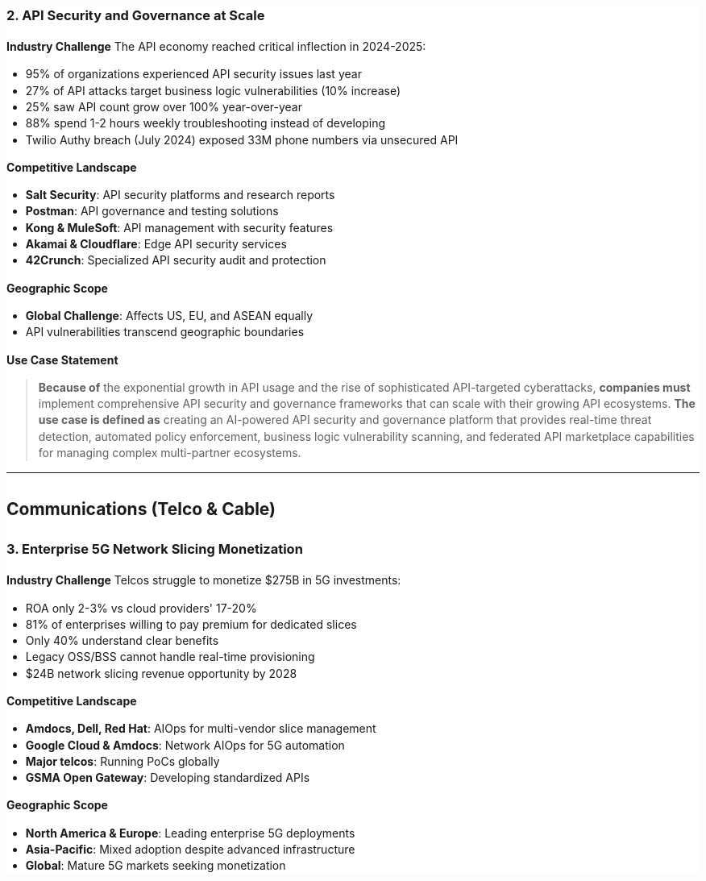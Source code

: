 
### 2. API Security and Governance at Scale

**Industry Challenge**
The API economy reached critical inflection in 2024-2025:
- 95% of organizations experienced API security issues last year
- 27% of API attacks target business logic vulnerabilities (10% increase)
- 25% saw API count grow over 100% year-over-year
- 88% spend 1-2 hours weekly troubleshooting instead of developing
- Twilio Authy breach (July 2024) exposed 33M phone numbers via unsecured API

**Competitive Landscape**
- **Salt Security**: API security platforms and research reports
- **Postman**: API governance and testing solutions
- **Kong & MuleSoft**: API management with security features
- **Akamai & Cloudflare**: Edge API security services
- **42Crunch**: Specialized API security audit and protection

**Geographic Scope**
- **Global Challenge**: Affects US, EU, and ASEAN equally
- API vulnerabilities transcend geographic boundaries

**Use Case Statement**
> **Because of** the exponential growth in API usage and the rise of sophisticated API-targeted cyberattacks, **companies must** implement comprehensive API security and governance frameworks that can scale with their growing API ecosystems. **The use case is defined as** creating an AI-powered API security and governance platform that provides real-time threat detection, automated policy enforcement, business logic vulnerability scanning, and federated API marketplace capabilities for managing complex multi-partner ecosystems.

---

## Communications (Telco & Cable)

### 3. Enterprise 5G Network Slicing Monetization

**Industry Challenge**
Telcos struggle to monetize $275B in 5G investments:
- ROA only 2-3% vs cloud providers' 17-20%
- 81% of enterprises willing to pay premium for dedicated slices
- Only 40% understand clear benefits
- Legacy OSS/BSS cannot handle real-time provisioning
- $24B network slicing revenue opportunity by 2028

**Competitive Landscape**
- **Amdocs, Dell, Red Hat**: AIOps for multi-vendor slice management
- **Google Cloud & Amdocs**: Network AIOps for 5G automation
- **Major telcos**: Running PoCs globally
- **GSMA Open Gateway**: Developing standardized APIs

**Geographic Scope**
- **North America & Europe**: Leading enterprise 5G deployments
- **Asia-Pacific**: Mixed adoption despite advanced infrastructure
- **Global**: Mature 5G markets seeking monetization
